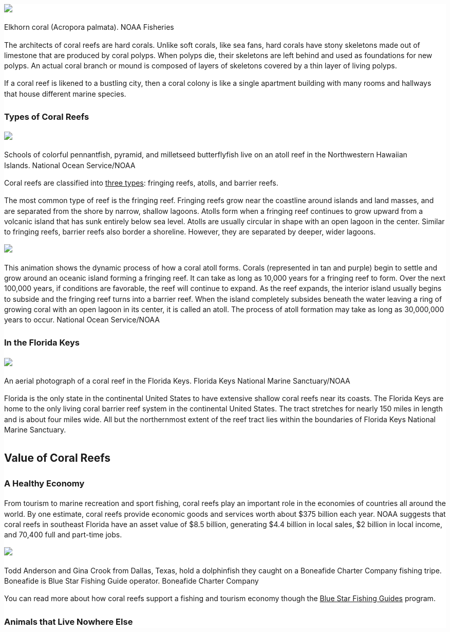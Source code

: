 <div class="image-caption my-8 rounded-md"><div class="rounded-md overflow-hidden"><img src="https://coralreef.noaa.gov/aboutcrcp/news/featuredstories/mar15/resources/elkhorncoral_sefsc_750.jpg" /></div><p class="text-sm text-center">Elkhorn coral (Acropora palmata).&nbsp;<span class="font-semibold">NOAA Fisheries</span></p></div>

The architects of coral reefs are hard corals. Unlike soft corals, like sea fans, hard corals have stony skeletons made out of limestone that are produced by coral polyps. When polyps die, their skeletons are left behind and used as foundations for new polyps. An actual coral branch or mound is composed of layers of skeletons covered by a thin layer of living polyps.

If a coral reef is likened to a bustling city, then a coral colony is like a single apartment building with many rooms and hallways that house different marine species.

### Types of Coral Reefs

<div class="image-caption my-8 rounded-md"><div class="rounded-md overflow-hidden"><img src="https://oceanservice.noaa.gov/facts/most-coral.jpg" /></div><p class="text-sm text-center">Schools of colorful pennantfish, pyramid, and milletseed butterflyfish live on an atoll reef in the Northwestern Hawaiian Islands.&nbsp;<span class="font-semibold">National Ocean Service/NOAA</span></p></div>

Coral reefs are classified into [three types](https://marinesanctuary.org/blog/the-three-types-of-coral-reefs/): fringing reefs, atolls, and barrier reefs.

The most common type of reef is the fringing reef. Fringing reefs grow near the coastline around islands and land masses, and are separated from the shore by narrow, shallow lagoons. Atolls form when a fringing reef continues to grow upward from a volcanic island that has sunk entirely below sea level. Atolls are usually circular in shape with an open lagoon in the center. Similar to fringing reefs, barrier reefs also border a shoreline. However, they are separated by deeper, wider lagoons.

<div class="image-caption my-8 rounded-md"><div class="rounded-md overflow-hidden"><img src="https://oceanservice.noaa.gov/education/tutorial_corals/media/coral04a_480.gif" /></div><p class="text-sm text-center">This animation shows the dynamic process of how a coral atoll forms. Corals (represented in tan and purple) begin to settle and grow around an oceanic island forming a fringing reef. It can take as long as 10,000 years for a fringing reef to form. Over the next 100,000 years, if conditions are favorable, the reef will continue to expand. As the reef expands, the interior island usually begins to subside and the fringing reef turns into a barrier reef. When the island completely subsides beneath the water leaving a ring of growing coral with an open lagoon in its center, it is called an atoll. The process of atoll formation may take as long as 30,000,000 years to occur.&nbsp;<span class="font-semibold">National Ocean Service/NOAA</span></p></div>

### In the Florida Keys

<div class="image-caption my-8 rounded-md"><div class="rounded-md overflow-hidden"><img src="https://floridakeys.noaa.gov/about/banner_reef.jpg" /></div><p class="text-sm text-center">An aerial photograph of a coral reef in the Florida Keys.&nbsp;<span class="font-semibold">Florida Keys National Marine Sanctuary/NOAA</span></p></div>

Florida is the only state in the continental United States to have extensive shallow coral reefs near its coasts. The Florida Keys are home to the only living coral barrier reef system in the continental United States. The tract stretches for nearly 150 miles in length and is about four miles wide. All but the northernmost extent of the reef tract lies within the boundaries of Florida Keys National Marine Sanctuary.

## Value of Coral Reefs

### A Healthy Economy

From tourism to marine recreation and sport fishing, coral reefs play an important role in the economies of countries all around the world. By one estimate, coral reefs provide economic goods and services worth about $375 billion each year. NOAA suggests that coral reefs in southeast Florida have an asset value of $8.5 billion, generating $4.4 billion in local sales, $2 billion in local income, and 70,400 full and part-time jobs.

<div class="image-caption my-8 rounded-md"><div class="rounded-md overflow-hidden"><img src="https://sanctuaries.noaa.gov/media/img/20180921-dolphinfish-1000.jpg" /></div><p class="text-sm text-center">Todd Anderson and Gina Crook from Dallas, Texas, hold a dolphinfish they caught on a Boneafide Charter Company fishing tripe. Boneafide is Blue Star Fishing Guide operator.&nbsp;<span class="font-semibold">Boneafide Charter Company</span></p></div>

You can read more about how coral reefs support a fishing and tourism economy though the [Blue Star Fishing Guides](https://sanctuaries.noaa.gov/news/sep18/noaa-and-guides-partner-for-sustainable-fishing.html) program.

### Animals that Live Nowhere Else

